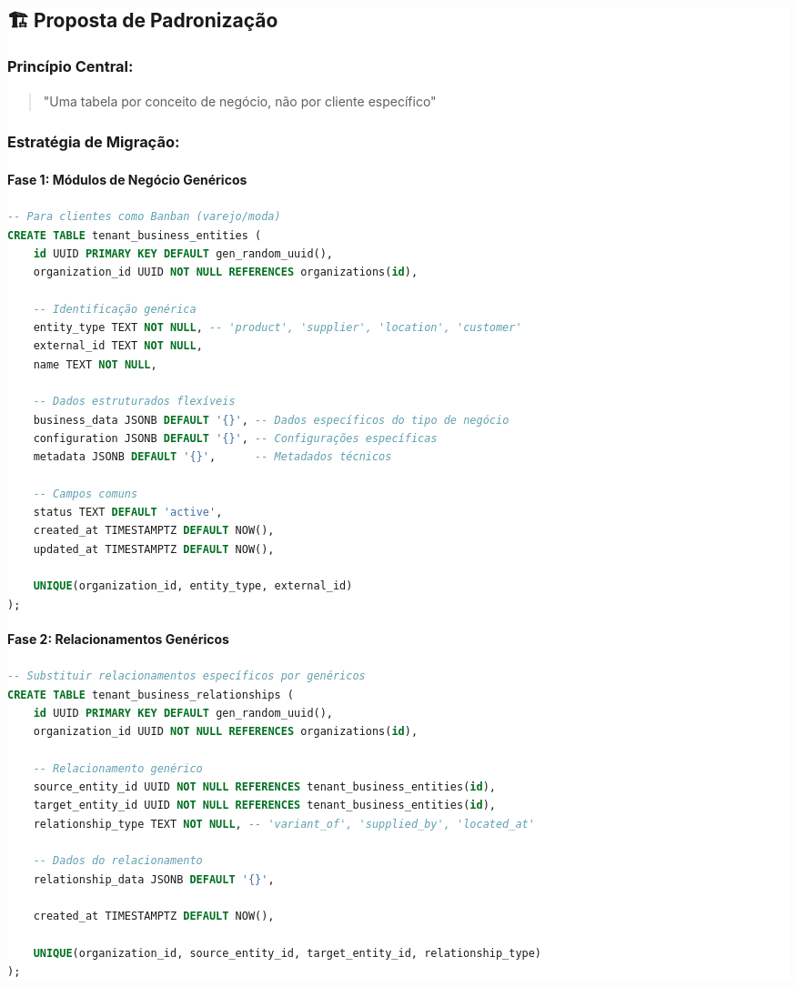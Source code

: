 ## 🏗️ **Proposta de Padronização**

### **Princípio Central:**
> "Uma tabela por conceito de negócio, não por cliente específico"

### **Estratégia de Migração:**

#### **Fase 1: Módulos de Negócio Genéricos**
```sql
-- Para clientes como Banban (varejo/moda)
CREATE TABLE tenant_business_entities (
    id UUID PRIMARY KEY DEFAULT gen_random_uuid(),
    organization_id UUID NOT NULL REFERENCES organizations(id),
    
    -- Identificação genérica
    entity_type TEXT NOT NULL, -- 'product', 'supplier', 'location', 'customer'
    external_id TEXT NOT NULL,
    name TEXT NOT NULL,
    
    -- Dados estruturados flexíveis
    business_data JSONB DEFAULT '{}', -- Dados específicos do tipo de negócio
    configuration JSONB DEFAULT '{}', -- Configurações específicas
    metadata JSONB DEFAULT '{}',      -- Metadados técnicos
    
    -- Campos comuns
    status TEXT DEFAULT 'active',
    created_at TIMESTAMPTZ DEFAULT NOW(),
    updated_at TIMESTAMPTZ DEFAULT NOW(),
    
    UNIQUE(organization_id, entity_type, external_id)
);
```

#### **Fase 2: Relacionamentos Genéricos**
```sql
-- Substituir relacionamentos específicos por genéricos
CREATE TABLE tenant_business_relationships (
    id UUID PRIMARY KEY DEFAULT gen_random_uuid(),
    organization_id UUID NOT NULL REFERENCES organizations(id),
    
    -- Relacionamento genérico
    source_entity_id UUID NOT NULL REFERENCES tenant_business_entities(id),
    target_entity_id UUID NOT NULL REFERENCES tenant_business_entities(id),
    relationship_type TEXT NOT NULL, -- 'variant_of', 'supplied_by', 'located_at'
    
    -- Dados do relacionamento
    relationship_data JSONB DEFAULT '{}',
    
    created_at TIMESTAMPTZ DEFAULT NOW(),
    
    UNIQUE(organization_id, source_entity_id, target_entity_id, relationship_type)
);
```
